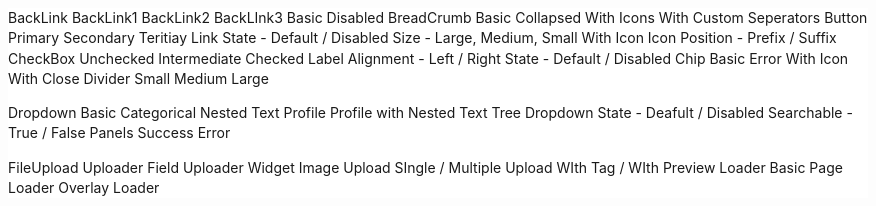 BackLink
BackLink1
BackLink2
BackLInk3
Basic
Disabled
BreadCrumb
Basic
Collapsed
With Icons
With Custom Seperators
Button
Primary
Secondary
Teritiay
Link
State - Default / Disabled
Size - Large, Medium, Small
With Icon
Icon Position - Prefix / Suffix
CheckBox
Unchecked
Intermediate
Checked
Label Alignment - Left / Right
State - Default / Disabled
Chip
Basic
Error
With Icon
With Close
Divider
Small
Medium
Large


Dropdown
Basic
Categorical
Nested Text
Profile
Profile with Nested Text
Tree Dropdown
State - Deafult / Disabled
Searchable - True / False
Panels
Success
Error


FileUpload
Uploader Field
Uploader Widget
Image Upload
SIngle / Multiple Upload
WIth Tag / WIth Preview
Loader
Basic
Page Loader
Overlay Loader
